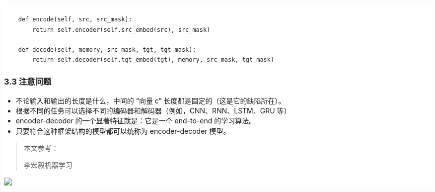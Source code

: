 ```
    
    def encode(self, src, src_mask):
        return self.encoder(self.src_embed(src), src_mask)
    
    def decode(self, memory, src_mask, tgt, tgt_mask):
        return self.decoder(self.tgt_embed(tgt), memory, src_mask, tgt_mask)
```

### 3.3 注意问题

*   不论输入和输出的长度是什么，中间的 “向量 c” 长度都是固定的（这是它的缺陷所在）。
*   根据不同的任务可以选择不同的编码器和解码器（例如，CNN、RNN、LSTM、GRU 等）
*   encoder-decoder 的一个显著特征就是：它是一个 end-to-end 的学习算法。
*   只要符合这种框架结构的模型都可以统称为 encoder-decoder 模型。

> 本文参考：
> 
> 李宏毅机器学习 

![](https://img-blog.csdnimg.cn/ac4132cf5f8f4b3b85eb28def4cfe56b.gif)